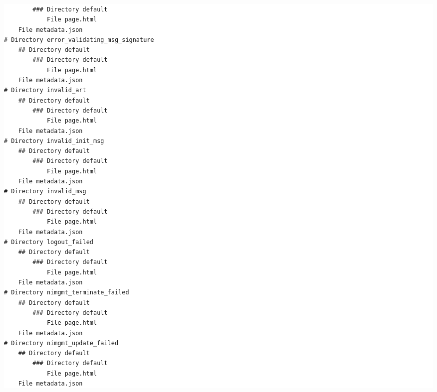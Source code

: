             ### Directory default
                File page.html
        File metadata.json
    # Directory error_validating_msg_signature
        ## Directory default
            ### Directory default
                File page.html
        File metadata.json
    # Directory invalid_art
        ## Directory default
            ### Directory default
                File page.html
        File metadata.json
    # Directory invalid_init_msg
        ## Directory default
            ### Directory default
                File page.html
        File metadata.json
    # Directory invalid_msg
        ## Directory default
            ### Directory default
                File page.html
        File metadata.json
    # Directory logout_failed
        ## Directory default
            ### Directory default
                File page.html
        File metadata.json
    # Directory nimgmt_terminate_failed
        ## Directory default
            ### Directory default
                File page.html
        File metadata.json
    # Directory nimgmt_update_failed
        ## Directory default
            ### Directory default
                File page.html
        File metadata.json